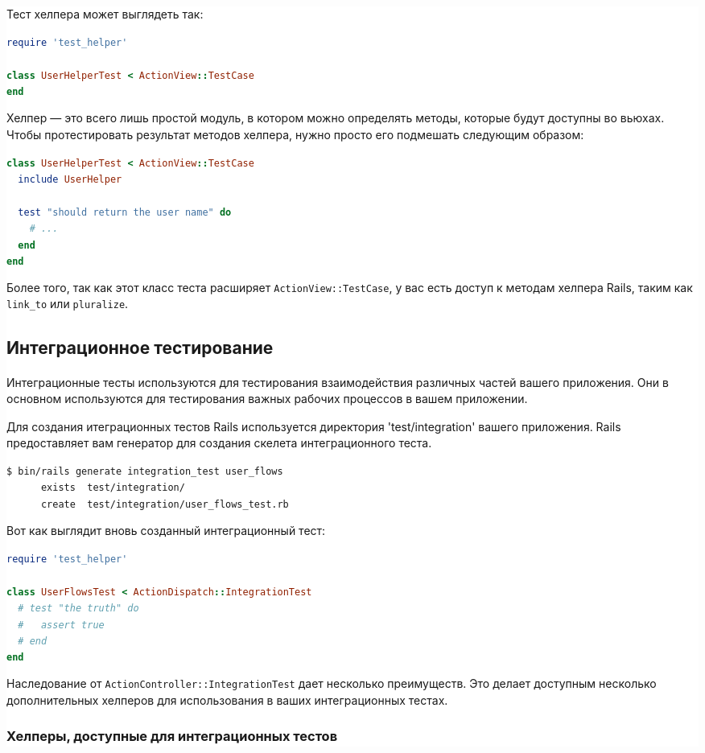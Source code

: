 Тест хелпера может выглядеть так:

```ruby
require 'test_helper'

class UserHelperTest < ActionView::TestCase
end
```

Хелпер — это всего лишь простой модуль, в котором можно определять методы, которые будут доступны во вьюхах. Чтобы протестировать результат методов хелпера, нужно просто его подмешать следующим образом:

```ruby
class UserHelperTest < ActionView::TestCase
  include UserHelper

  test "should return the user name" do
    # ...
  end
end
```

Более того, так как этот класс теста расширяет `ActionView::TestCase`, у вас есть доступ к методам хелпера Rails, таким как `link_to` или `pluralize`.

Интеграционное тестирование
---------------------------

Интеграционные тесты используются для тестирования взаимодействия различных частей вашего приложения. Они в основном используются для тестирования важных рабочих процессов в вашем приложении.

Для создания итеграционных тестов Rails используется директория 'test/integration' вашего приложения. Rails предоставляет вам генератор для создания скелета интеграционного теста.

```bash
$ bin/rails generate integration_test user_flows
      exists  test/integration/
      create  test/integration/user_flows_test.rb
```

Вот как выглядит вновь созданный интеграционный тест:

```ruby
require 'test_helper'

class UserFlowsTest < ActionDispatch::IntegrationTest
  # test "the truth" do
  #   assert true
  # end
end
```

Наследование от `ActionController::IntegrationTest` дает несколько преимуществ. Это делает доступным несколько дополнительных хелперов для использования в ваших интеграционных тестах.

### Хелперы, доступные для интеграционных тестов
